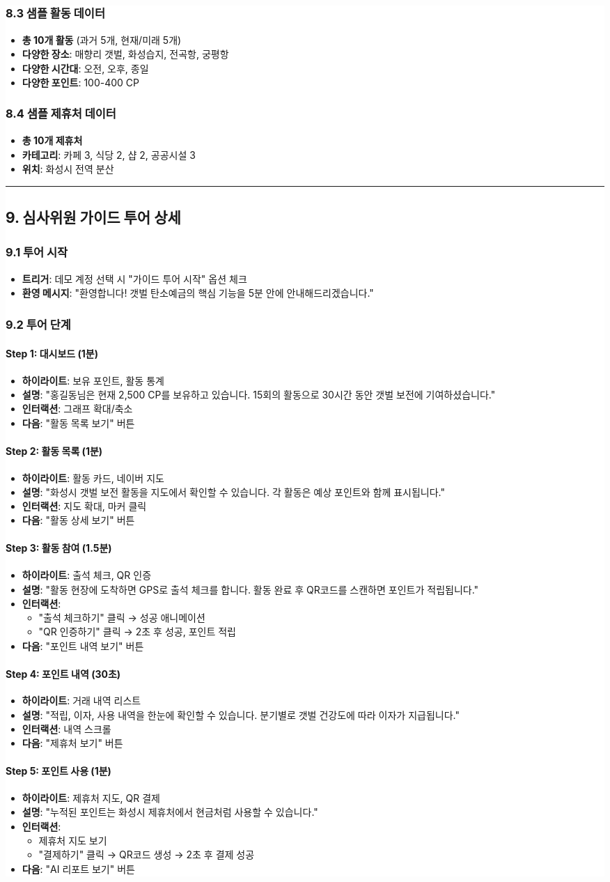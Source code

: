 ### 8.3 샘플 활동 데이터
- **총 10개 활동** (과거 5개, 현재/미래 5개)
- **다양한 장소**: 매향리 갯벌, 화성습지, 전곡항, 궁평항
- **다양한 시간대**: 오전, 오후, 종일
- **다양한 포인트**: 100-400 CP

### 8.4 샘플 제휴처 데이터
- **총 10개 제휴처**
- **카테고리**: 카페 3, 식당 2, 샵 2, 공공시설 3
- **위치**: 화성시 전역 분산

---

## 9. 심사위원 가이드 투어 상세

### 9.1 투어 시작
- **트리거**: 데모 계정 선택 시 "가이드 투어 시작" 옵션 체크
- **환영 메시지**: "환영합니다! 갯벌 탄소예금의 핵심 기능을 5분 안에 안내해드리겠습니다."

### 9.2 투어 단계

#### Step 1: 대시보드 (1분)
- **하이라이트**: 보유 포인트, 활동 통계
- **설명**: "홍길동님은 현재 2,500 CP를 보유하고 있습니다. 15회의 활동으로 30시간 동안 갯벌 보전에 기여하셨습니다."
- **인터랙션**: 그래프 확대/축소
- **다음**: "활동 목록 보기" 버튼

#### Step 2: 활동 목록 (1분)
- **하이라이트**: 활동 카드, 네이버 지도
- **설명**: "화성시 갯벌 보전 활동을 지도에서 확인할 수 있습니다. 각 활동은 예상 포인트와 함께 표시됩니다."
- **인터랙션**: 지도 확대, 마커 클릭
- **다음**: "활동 상세 보기" 버튼

#### Step 3: 활동 참여 (1.5분)
- **하이라이트**: 출석 체크, QR 인증
- **설명**: "활동 현장에 도착하면 GPS로 출석 체크를 합니다. 활동 완료 후 QR코드를 스캔하면 포인트가 적립됩니다."
- **인터랙션**:
  - "출석 체크하기" 클릭 → 성공 애니메이션
  - "QR 인증하기" 클릭 → 2초 후 성공, 포인트 적립
- **다음**: "포인트 내역 보기" 버튼

#### Step 4: 포인트 내역 (30초)
- **하이라이트**: 거래 내역 리스트
- **설명**: "적립, 이자, 사용 내역을 한눈에 확인할 수 있습니다. 분기별로 갯벌 건강도에 따라 이자가 지급됩니다."
- **인터랙션**: 내역 스크롤
- **다음**: "제휴처 보기" 버튼

#### Step 5: 포인트 사용 (1분)
- **하이라이트**: 제휴처 지도, QR 결제
- **설명**: "누적된 포인트는 화성시 제휴처에서 현금처럼 사용할 수 있습니다."
- **인터랙션**:
  - 제휴처 지도 보기
  - "결제하기" 클릭 → QR코드 생성 → 2초 후 결제 성공
- **다음**: "AI 리포트 보기" 버튼
